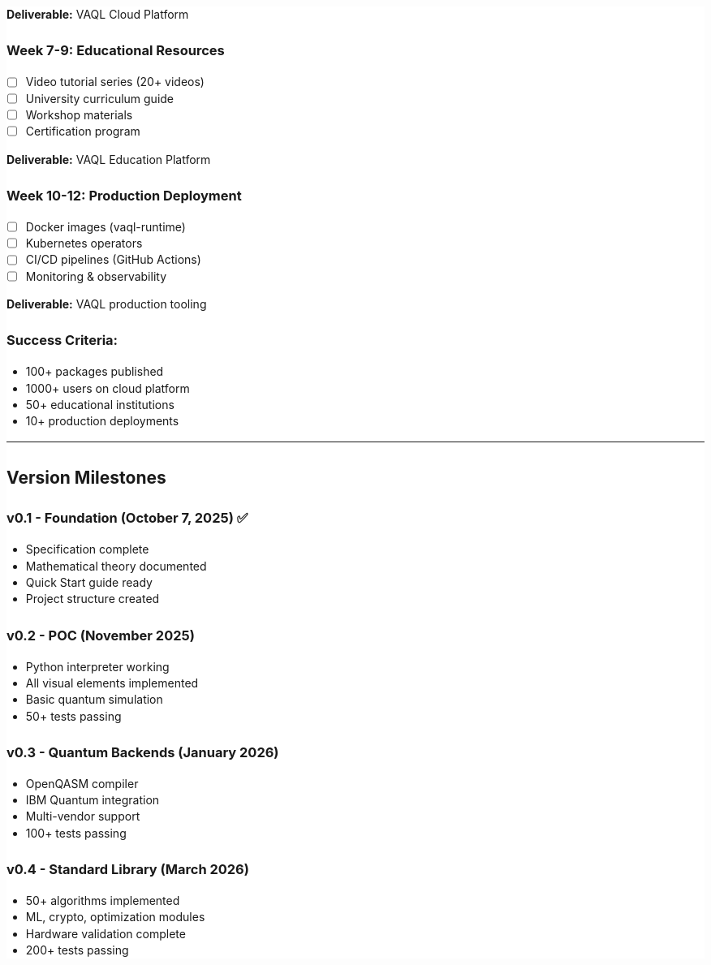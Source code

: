 **Deliverable:** VAQL Cloud Platform

### Week 7-9: Educational Resources
- [ ] Video tutorial series (20+ videos)
- [ ] University curriculum guide
- [ ] Workshop materials
- [ ] Certification program

**Deliverable:** VAQL Education Platform

### Week 10-12: Production Deployment
- [ ] Docker images (vaql-runtime)
- [ ] Kubernetes operators
- [ ] CI/CD pipelines (GitHub Actions)
- [ ] Monitoring & observability

**Deliverable:** VAQL production tooling

### Success Criteria:
- 100+ packages published
- 1000+ users on cloud platform
- 50+ educational institutions
- 10+ production deployments

---

## Version Milestones

### v0.1 - Foundation (October 7, 2025) ✅
- Specification complete
- Mathematical theory documented
- Quick Start guide ready
- Project structure created

### v0.2 - POC (November 2025)
- Python interpreter working
- All visual elements implemented
- Basic quantum simulation
- 50+ tests passing

### v0.3 - Quantum Backends (January 2026)
- OpenQASM compiler
- IBM Quantum integration
- Multi-vendor support
- 100+ tests passing

### v0.4 - Standard Library (March 2026)
- 50+ algorithms implemented
- ML, crypto, optimization modules
- Hardware validation complete
- 200+ tests passing
